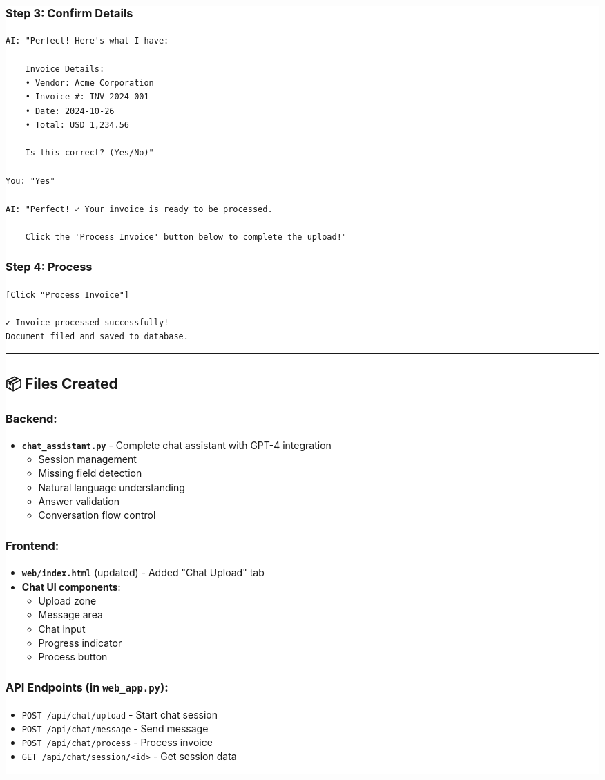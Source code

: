 ### Step 3: Confirm Details
```
AI: "Perfect! Here's what I have:

    Invoice Details:
    • Vendor: Acme Corporation
    • Invoice #: INV-2024-001
    • Date: 2024-10-26
    • Total: USD 1,234.56

    Is this correct? (Yes/No)"

You: "Yes"

AI: "Perfect! ✓ Your invoice is ready to be processed.

    Click the 'Process Invoice' button below to complete the upload!"
```

### Step 4: Process
```
[Click "Process Invoice"]

✓ Invoice processed successfully!
Document filed and saved to database.
```

---

## 📦 Files Created

### Backend:
- **`chat_assistant.py`** - Complete chat assistant with GPT-4 integration
  - Session management
  - Missing field detection
  - Natural language understanding
  - Answer validation
  - Conversation flow control

### Frontend:
- **`web/index.html`** (updated) - Added "Chat Upload" tab
- **Chat UI components**:
  - Upload zone
  - Message area
  - Chat input
  - Progress indicator
  - Process button

### API Endpoints (in `web_app.py`):
- `POST /api/chat/upload` - Start chat session
- `POST /api/chat/message` - Send message
- `POST /api/chat/process` - Process invoice
- `GET /api/chat/session/<id>` - Get session data

---